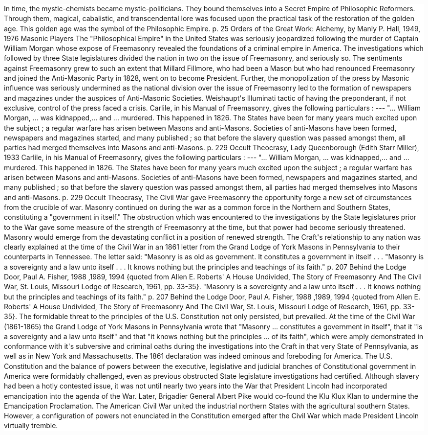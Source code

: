 In time, the mystic-chemists became mystic-politicians. They bound themselves into a Secret Empire of Philosophic Reformers. Through them, magical, cabalistic, and transcendental lore was focused upon the practical task of the restoration of the golden age. This golden age was the symbol of the Philosophic Empire.
p. 25 Orders of the Great Work: Alchemy, by Manly P. Hall, 1949, 1976
Masonic Players
The "Philosophical Empire" in the United States was seriously jeopardized following the murder of Captain William Morgan whose expose of Freemasonry revealed the foundations of a criminal empire in America. The investigations which followed by three State legislatures divided the nation in two on the issue of Freemasonry, and seriously so. The sentiments against Freemasonry grew to such an extent that Millard Fillmore, who had been a Mason but who had renounced Freemasonry and joined the Anti-Masonic Party in 1828, went on to become President.
Further, the monopolization of the press by Masonic influence was seriously undermined as the national division over the issue of Freemasonry led to the formation of newspapers and magazines under the auspices of Anti-Masonic Societies. Weishaupt's Illuminati tactic of having the preponderant, if not exclusive, control of the press faced a crisis.
Carlile, in his Manual of Freemasonry, gives the following particulars : --- "... William Morgan, ... was kidnapped,... and ... murdered. This happened in 1826. The States have been for many years much excited upon the subject ; a regular warfare has arisen between Masons and anti-Masons. Societies of anti-Masons have been formed, newspapers and magazines started, and many published ; so that before the slavery question was passed amongst them, all parties had merged themselves into Masons and anti-Masons. p. 229 Occult Theocrasy, Lady Queenborough (Edith Starr Miller), 1933
Carlile, in his Manual of Freemasonry, gives the following particulars : --- "... William Morgan, ... was kidnapped,... and ... murdered. This happened in 1826. The States have been for many years much excited upon the subject ; a regular warfare has arisen between Masons and anti-Masons. Societies of anti-Masons have been formed, newspapers and magazines started, and many published ; so that before the slavery question was passed amongst them, all parties had merged themselves into Masons and anti-Masons.
p. 229 Occult Theocrasy,
The Civil War gave Freemasonry the opportunity forge a new set of circumstances from the crucible of war. Masonry continued on during the war as a common force in the Northern and Southern States, constituting a "government in itself." The obstruction which was encountered to the investigations by the State legislatures prior to the War gave some measure of the strength of Freemasonry at the time, but that power had become seriously threatened. Masonry would emerge from the devastating conflict in a position of renewed strength.
The Craft's relationship to any nation was clearly explained at the time of the Civil War in an 1861 letter from the Grand Lodge of York Masons in Pennsylvania to their counterparts in Tennessee. The letter said:
"Masonry is as old as government. It constitutes a government in itself . . .
"Masonry is a sovereignty and a law unto itself . . . It knows nothing but the principles and teachings of its faith." p. 207 Behind the Lodge Door, Paul A. Fisher, 1988 ,1989, 1994 {quoted from Allen E. Roberts' A House Undivided, The Story of Freemasonry And The Civil War, St. Louis, Missouri Lodge of Research, 1961, pp. 33-35}.
"Masonry is a sovereignty and a law unto itself . . . It knows nothing but the principles and teachings of its faith."
p. 207 Behind the Lodge Door, Paul A. Fisher, 1988 ,1989, 1994
{quoted from Allen E. Roberts' A House Undivided, The Story of Freemasonry
And The Civil War, St. Louis, Missouri Lodge of Research, 1961, pp. 33-35}.
The formidable threat to the principles of the U.S. Constitution not only persisted, but prevailed. At the time of the Civil War (1861-1865) the Grand Lodge of York Masons in Pennsylvania wrote that "Masonry ... constitutes a government in itself", that it "is a sovereignty and a law unto itself" and that "it knows nothing but the principles ... of its faith", which were amply demonstrated in conformance with it's subversive and criminal oaths during the investigations into the Craft in that very State of Pennsylvania, as well as in New York and Massachusetts.
The 1861 declaration was indeed ominous and foreboding for America. The U.S. Constitution and the balance of powers between the executive, legislative and judicial branches of Constitutional government in America were formidably challenged, even as previous obstructed State legislature investigations had certified.
Although slavery had been a hotly contested issue, it was not until nearly two years into the War that President Lincoln had incorporated emancipation into the agenda of the War. Later, Brigadier General Albert Pike would co-found the Klu Klux Klan to undermine the Emancipation Proclamation.
The American Civil War united the industrial northern States with the agricultural southern States. However, a configuration of powers not enunciated in the Constitution emerged after the Civil War which made President Lincoln virtually tremble.